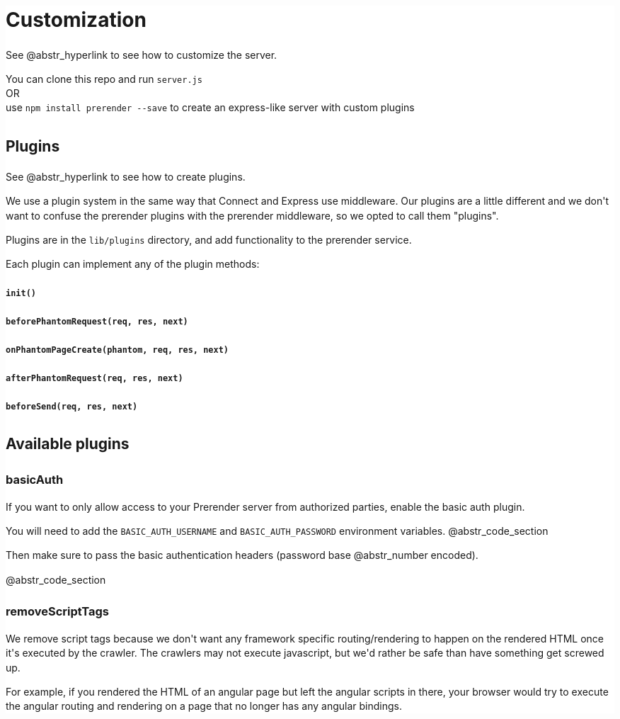 
# Customization

See @abstr_hyperlink to see how to customize the server.

You can clone this repo and run `server.js`   
OR   
use `npm install prerender --save` to create an express-like server with custom plugins

## Plugins

See @abstr_hyperlink to see how to create plugins.

We use a plugin system in the same way that Connect and Express use middleware. Our plugins are a little different and we don't want to confuse the prerender plugins with the prerender middleware, so we opted to call them "plugins".

Plugins are in the `lib/plugins` directory, and add functionality to the prerender service.

Each plugin can implement any of the plugin methods:

#### `init()`

#### `beforePhantomRequest(req, res, next)`

#### `onPhantomPageCreate(phantom, req, res, next)`

#### `afterPhantomRequest(req, res, next)`

#### `beforeSend(req, res, next)`

## Available plugins

### basicAuth

If you want to only allow access to your Prerender server from authorized parties, enable the basic auth plugin.

You will need to add the `BASIC_AUTH_USERNAME` and `BASIC_AUTH_PASSWORD` environment variables. @abstr_code_section 

Then make sure to pass the basic authentication headers (password base @abstr_number encoded).

@abstr_code_section 

### removeScriptTags

We remove script tags because we don't want any framework specific routing/rendering to happen on the rendered HTML once it's executed by the crawler. The crawlers may not execute javascript, but we'd rather be safe than have something get screwed up.

For example, if you rendered the HTML of an angular page but left the angular scripts in there, your browser would try to execute the angular routing and rendering on a page that no longer has any angular bindings.
